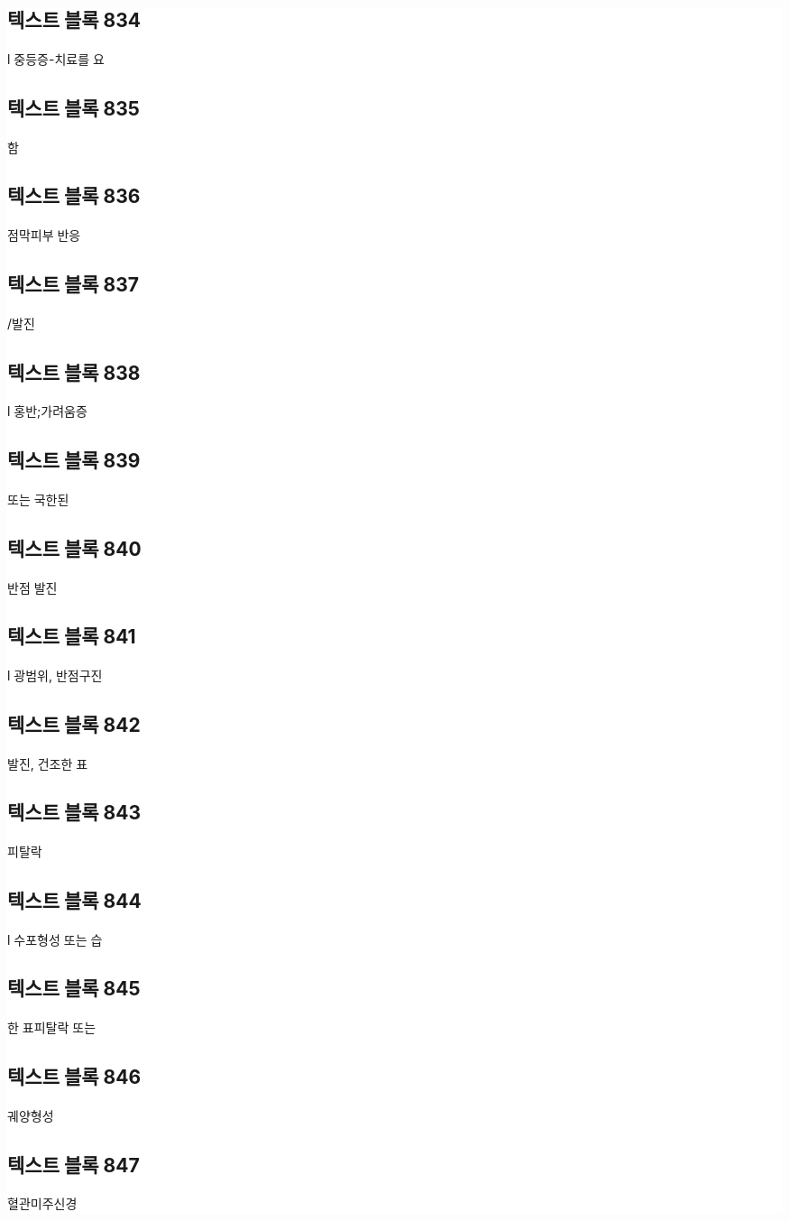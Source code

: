 ## 텍스트 블록 834
l 중등증-치료를 요

## 텍스트 블록 835
함

## 텍스트 블록 836
점막피부 반응

## 텍스트 블록 837
/발진

## 텍스트 블록 838
l 홍반;가려움증

## 텍스트 블록 839
또는 국한된

## 텍스트 블록 840
반점 발진

## 텍스트 블록 841
l 광범위, 반점구진

## 텍스트 블록 842
발진, 건조한 표

## 텍스트 블록 843
피탈락

## 텍스트 블록 844
l 수포형성 또는 습

## 텍스트 블록 845
한 표피탈락 또는

## 텍스트 블록 846
궤양형성

## 텍스트 블록 847
혈관미주신경
